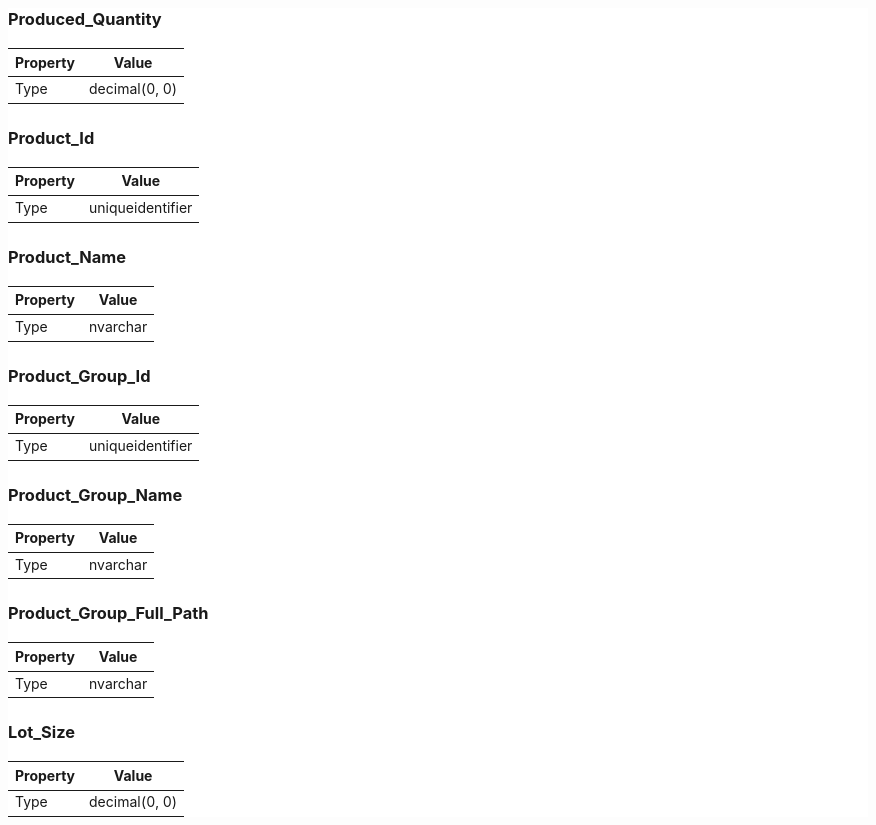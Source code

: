 ### Produced_Quantity

| Property | Value |
| - | - |
|Type|decimal(0, 0)|

### Product_Id

| Property | Value |
| - | - |
|Type|uniqueidentifier|

### Product_Name

| Property | Value |
| - | - |
|Type|nvarchar|

### Product_Group_Id

| Property | Value |
| - | - |
|Type|uniqueidentifier|

### Product_Group_Name

| Property | Value |
| - | - |
|Type|nvarchar|

### Product_Group_Full_Path

| Property | Value |
| - | - |
|Type|nvarchar|

### Lot_Size

| Property | Value |
| - | - |
|Type|decimal(0, 0)|

